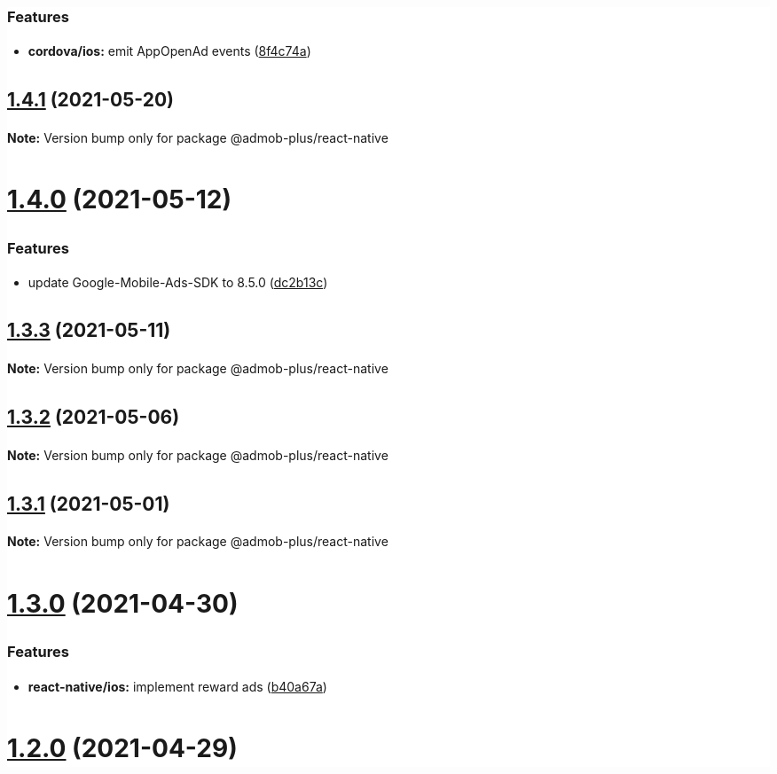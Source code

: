 ### Features

* **cordova/ios:** emit AppOpenAd events ([8f4c74a](https://github.com/admob-plus/admob-plus/commit/8f4c74a67ee43034c3f20952599d589ac4b0ec03))

## [1.4.1](https://github.com/admob-plus/admob-plus/compare/@admob-plus/react-native@1.4.0...@admob-plus/react-native@1.4.1) (2021-05-20)

**Note:** Version bump only for package @admob-plus/react-native

# [1.4.0](https://github.com/admob-plus/admob-plus/compare/@admob-plus/react-native@1.3.3...@admob-plus/react-native@1.4.0) (2021-05-12)

### Features

* update Google-Mobile-Ads-SDK to 8.5.0 ([dc2b13c](https://github.com/admob-plus/admob-plus/commit/dc2b13cad085ad8c3da7184306d20944f7648f55))

## [1.3.3](https://github.com/admob-plus/admob-plus/compare/@admob-plus/react-native@1.3.2...@admob-plus/react-native@1.3.3) (2021-05-11)

**Note:** Version bump only for package @admob-plus/react-native

## [1.3.2](https://github.com/admob-plus/admob-plus/compare/@admob-plus/react-native@1.3.1...@admob-plus/react-native@1.3.2) (2021-05-06)

**Note:** Version bump only for package @admob-plus/react-native

## [1.3.1](https://github.com/admob-plus/admob-plus/compare/@admob-plus/react-native@1.3.0...@admob-plus/react-native@1.3.1) (2021-05-01)

**Note:** Version bump only for package @admob-plus/react-native

# [1.3.0](https://github.com/admob-plus/admob-plus/compare/@admob-plus/react-native@1.2.0...@admob-plus/react-native@1.3.0) (2021-04-30)

### Features

* **react-native/ios:** implement reward ads ([b40a67a](https://github.com/admob-plus/admob-plus/commit/b40a67a6be6ecb78becfbd895e3e62187b2b8b4f))

# [1.2.0](https://github.com/admob-plus/admob-plus/compare/@admob-plus/react-native@1.1.1...@admob-plus/react-native@1.2.0) (2021-04-29)
